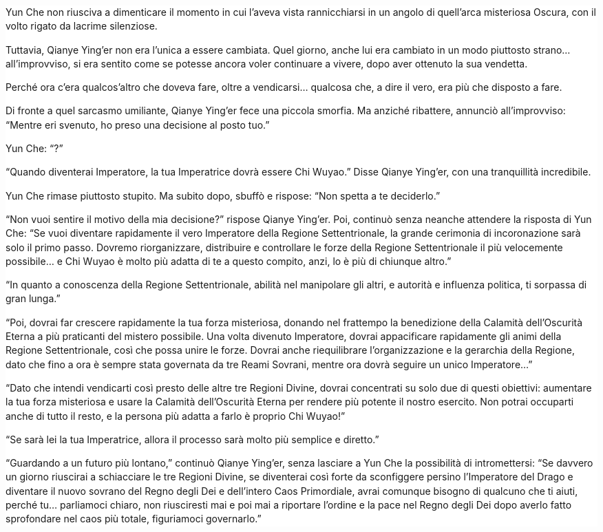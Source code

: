 
Yun Che non riusciva a dimenticare il momento in cui l’aveva vista rannicchiarsi in un angolo di quell’arca misteriosa Oscura, con il volto rigato da lacrime silenziose.


Tuttavia, Qianye Ying’er non era l’unica a essere cambiata. Quel giorno, anche lui era cambiato in un modo piuttosto strano… all’improvviso, si era sentito come se potesse ancora voler continuare a vivere, dopo aver ottenuto la sua vendetta.


Perché ora c’era qualcos’altro che doveva fare, oltre a vendicarsi… qualcosa che, a dire il vero, era più che disposto a fare.


Di fronte a quel sarcasmo umiliante, Qianye Ying’er fece una piccola smorfia. Ma anziché ribattere, annunciò all’improvviso: “Mentre eri svenuto, ho preso una decisione al posto tuo.”


Yun Che: “?”


“Quando diventerai Imperatore, la tua Imperatrice dovrà essere Chi Wuyao.” Disse Qianye Ying’er, con una tranquillità incredibile.


Yun Che rimase piuttosto stupito. Ma subito dopo, sbuffò e rispose: “Non spetta a te deciderlo.”


“Non vuoi sentire il motivo della mia decisione?” rispose Qianye Ying’er. Poi, continuò senza neanche attendere la risposta di Yun Che: “Se vuoi diventare rapidamente il vero Imperatore della Regione Settentrionale, la grande cerimonia di incoronazione sarà solo il primo passo. Dovremo riorganizzare, distribuire e controllare le forze della Regione Settentrionale il più velocemente possibile… e Chi Wuyao è molto più adatta di te a questo compito, anzi, lo è più di chiunque altro.”


“In quanto a conoscenza della Regione Settentrionale, abilità nel manipolare gli altri, e autorità e influenza politica, ti sorpassa di gran lunga.”


“Poi, dovrai far crescere rapidamente la tua forza misteriosa, donando nel frattempo la benedizione della Calamità dell’Oscurità Eterna a più praticanti del mistero possibile. Una volta divenuto Imperatore, dovrai appacificare rapidamente gli animi della Regione Settentrionale, così che possa unire le forze. Dovrai anche riequilibrare l’organizzazione e la gerarchia della Regione, dato che fino a ora è sempre stata governata da tre Reami Sovrani, mentre ora dovrà seguire un unico Imperatore…”


“Dato che intendi vendicarti così presto delle altre tre Regioni Divine, dovrai concentrati su solo due di questi obiettivi: aumentare la tua forza misteriosa e usare la Calamità dell’Oscurità Eterna per rendere più potente il nostro esercito. Non potrai occuparti anche di tutto il resto, e la persona più adatta a farlo è proprio Chi Wuyao!”


“Se sarà lei la tua Imperatrice, allora il processo sarà molto più semplice e diretto.”


“Guardando a un futuro più lontano,” continuò Qianye Ying’er, senza lasciare a Yun Che la possibilità di intromettersi: “Se davvero un giorno riuscirai a schiacciare le tre Regioni Divine, se diventerai così forte da sconfiggere persino l’Imperatore del Drago e diventare il nuovo sovrano del Regno degli Dei e dell’intero Caos Primordiale, avrai comunque bisogno di qualcuno che ti aiuti, perché tu… parliamoci chiaro, non riusciresti mai e poi mai a riportare l’ordine e la pace nel Regno degli Dei dopo averlo fatto sprofondare nel caos più totale, figuriamoci governarlo.”

